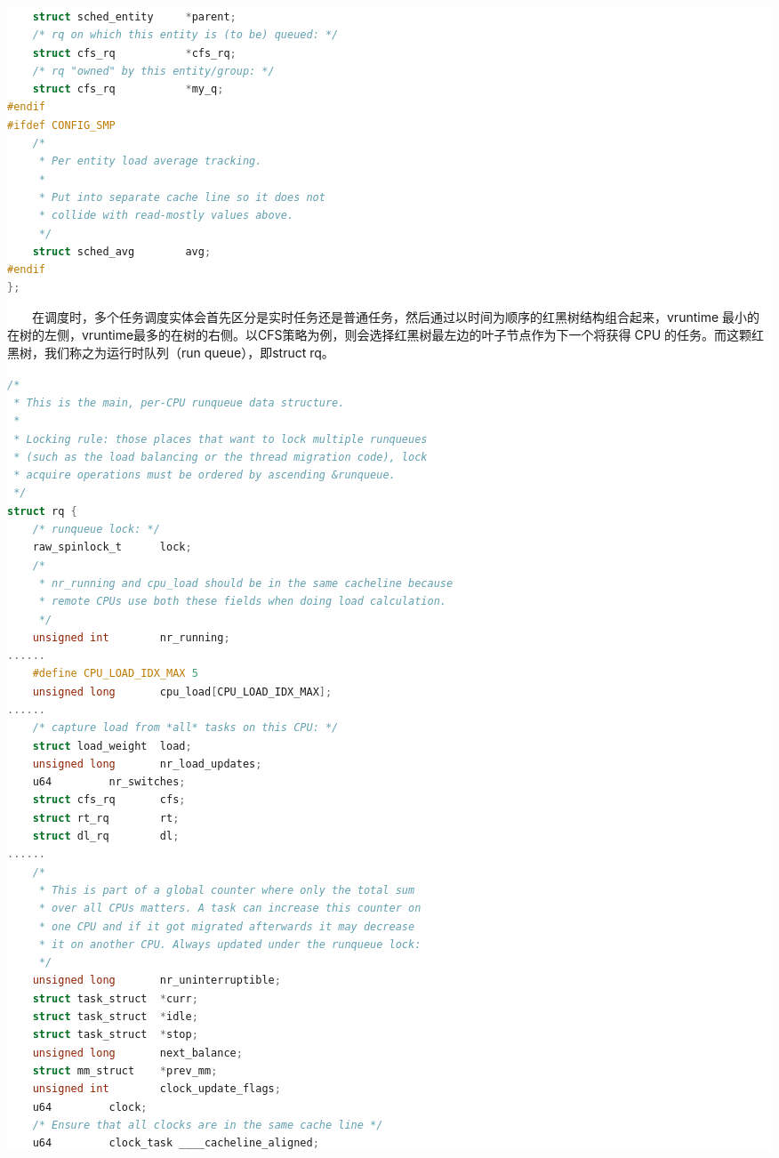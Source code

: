 ```c
    struct sched_entity		*parent;
    /* rq on which this entity is (to be) queued: */
    struct cfs_rq			*cfs_rq;
    /* rq "owned" by this entity/group: */
    struct cfs_rq			*my_q;
#endif
#ifdef CONFIG_SMP
    /*
     * Per entity load average tracking.
     *
     * Put into separate cache line so it does not
     * collide with read-mostly values above.
     */
    struct sched_avg		avg;
#endif
};
```
  在调度时，多个任务调度实体会首先区分是实时任务还是普通任务，然后通过以时间为顺序的红黑树结构组合起来，vruntime 最小的在树的左侧，vruntime最多的在树的右侧。以CFS策略为例，则会选择红黑树最左边的叶子节点作为下一个将获得 CPU 的任务。而这颗红黑树，我们称之为运行时队列（run queue），即struct rq。
```c
/*
 * This is the main, per-CPU runqueue data structure.
 *
 * Locking rule: those places that want to lock multiple runqueues
 * (such as the load balancing or the thread migration code), lock
 * acquire operations must be ordered by ascending &runqueue.
 */
struct rq {
    /* runqueue lock: */
    raw_spinlock_t		lock;
    /*
     * nr_running and cpu_load should be in the same cacheline because
     * remote CPUs use both these fields when doing load calculation.
     */
    unsigned int		nr_running;
......
    #define CPU_LOAD_IDX_MAX 5
    unsigned long		cpu_load[CPU_LOAD_IDX_MAX];
......
    /* capture load from *all* tasks on this CPU: */
    struct load_weight	load;
    unsigned long		nr_load_updates;
    u64			nr_switches;
    struct cfs_rq		cfs;
    struct rt_rq		rt;
    struct dl_rq		dl;
......
    /*
     * This is part of a global counter where only the total sum
     * over all CPUs matters. A task can increase this counter on
     * one CPU and if it got migrated afterwards it may decrease
     * it on another CPU. Always updated under the runqueue lock:
     */
    unsigned long		nr_uninterruptible;
    struct task_struct	*curr;
    struct task_struct	*idle;
    struct task_struct	*stop;
    unsigned long		next_balance;
    struct mm_struct	*prev_mm;
    unsigned int		clock_update_flags;
    u64			clock;
    /* Ensure that all clocks are in the same cache line */
    u64			clock_task ____cacheline_aligned;
```